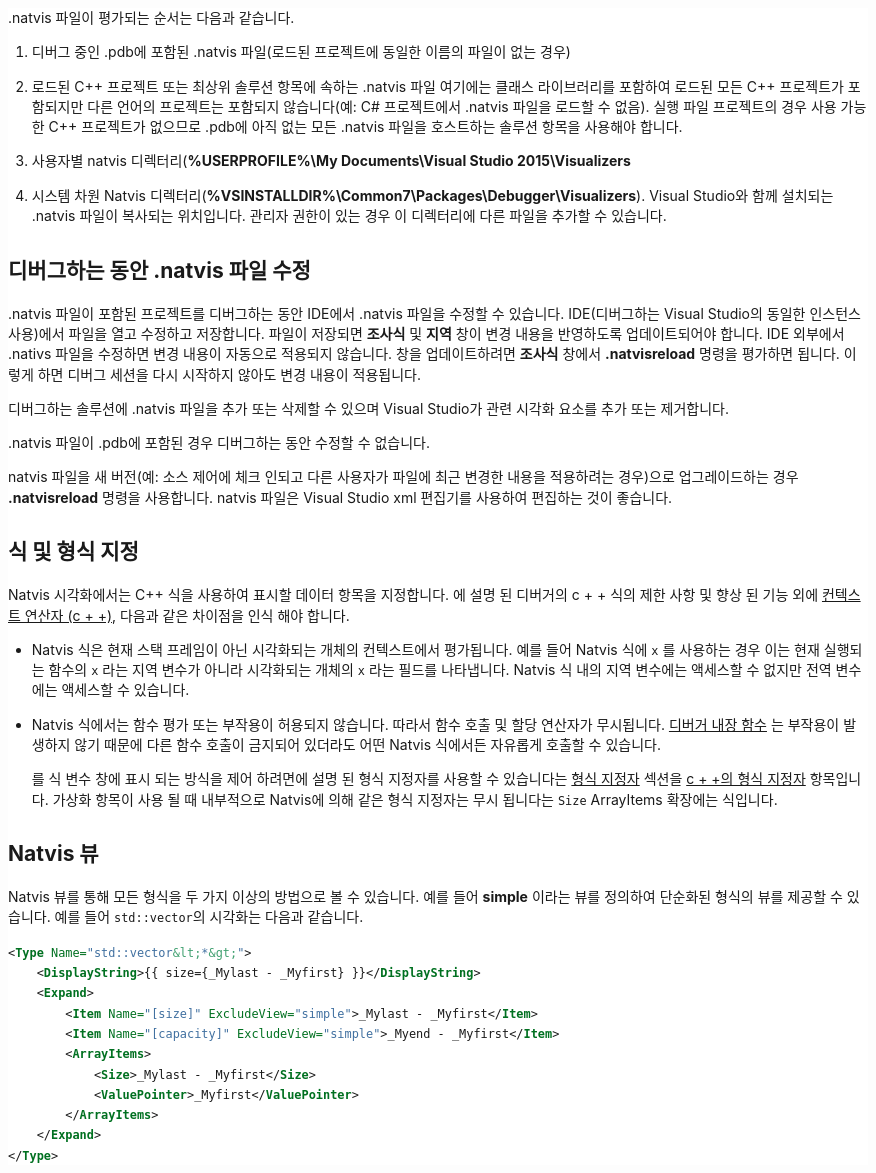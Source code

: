  .natvis 파일이 평가되는 순서는 다음과 같습니다.  

1.  디버그 중인 .pdb에 포함된 .natvis 파일(로드된 프로젝트에 동일한 이름의 파일이 없는 경우)  

2.  로드된 C++ 프로젝트 또는 최상위 솔루션 항목에 속하는 .natvis 파일 여기에는 클래스 라이브러리를 포함하여 로드된 모든 C++ 프로젝트가 포함되지만 다른 언어의 프로젝트는 포함되지 않습니다(예: C# 프로젝트에서 .natvis 파일을 로드할 수 없음). 실행 파일 프로젝트의 경우 사용 가능한 C++ 프로젝트가 없으므로 .pdb에 아직 없는 모든 .natvis 파일을 호스트하는 솔루션 항목을 사용해야 합니다.  

3.  사용자별 natvis 디렉터리(**%USERPROFILE%\My Documents\Visual Studio 2015\Visualizers**  

4.  시스템 차원 Natvis 디렉터리(**%VSINSTALLDIR%\Common7\Packages\Debugger\Visualizers**). Visual Studio와 함께 설치되는 .natvis 파일이 복사되는 위치입니다. 관리자 권한이 있는 경우 이 디렉터리에 다른 파일을 추가할 수 있습니다.  

## <a name="modifying-natvis-files-while-debugging"></a>디버그하는 동안 .natvis 파일 수정  
 .natvis 파일이 포함된 프로젝트를 디버그하는 동안 IDE에서 .natvis 파일을 수정할 수 있습니다. IDE(디버그하는 Visual Studio의 동일한 인스턴스 사용)에서 파일을 열고 수정하고 저장합니다. 파일이 저장되면 **조사식** 및 **지역** 창이 변경 내용을 반영하도록 업데이트되어야 합니다. IDE 외부에서 .nativs 파일을 수정하면 변경 내용이 자동으로 적용되지 않습니다. 창을 업데이트하려면 **조사식** 창에서 **.natvisreload** 명령을 평가하면 됩니다. 이렇게 하면 디버그 세션을 다시 시작하지 않아도 변경 내용이 적용됩니다.  

 디버그하는 솔루션에 .natvis 파일을 추가 또는 삭제할 수 있으며 Visual Studio가 관련 시각화 요소를 추가 또는 제거합니다.  

 .natvis 파일이 .pdb에 포함된 경우 디버그하는 동안 수정할 수 없습니다.  

 natvis 파일을 새 버전(예: 소스 제어에 체크 인되고 다른 사용자가 파일에 최근 변경한 내용을 적용하려는 경우)으로 업그레이드하는 경우 **.natvisreload** 명령을 사용합니다. natvis 파일은 Visual Studio xml 편집기를 사용하여 편집하는 것이 좋습니다.  

##  <a name="BKMK_Expressions_and_formatting"></a> 식 및 형식 지정  
 Natvis 시각화에서는 C++ 식을 사용하여 표시할 데이터 항목을 지정합니다. 에 설명 된 디버거의 c + + 식의 제한 사항 및 향상 된 기능 외에 [컨텍스트 연산자 (c + +)](../debugger/context-operator-cpp.md), 다음과 같은 차이점을 인식 해야 합니다.  

- Natvis 식은 현재 스택 프레임이 아닌 시각화되는 개체의 컨텍스트에서 평가됩니다. 예를 들어 Natvis 식에 `x` 를 사용하는 경우 이는 현재 실행되는 함수의 `x` 라는 지역 변수가 아니라 시각화되는 개체의 `x` 라는 필드를 나타냅니다. Natvis 식 내의 지역 변수에는 액세스할 수 없지만 전역 변수에는 액세스할 수 있습니다.  

- Natvis 식에서는 함수 평가 또는 부작용이 허용되지 않습니다. 따라서 함수 호출 및 할당 연산자가 무시됩니다. [디버거 내장 함수](../debugger/expressions-in-the-debugger.md#BKMK_Using_debugger_intrinisic_functions_to_maintain_state) 는 부작용이 발생하지 않기 때문에 다른 함수 호출이 금지되어 있더라도 어떤 Natvis 식에서든 자유롭게 호출할 수 있습니다.  

  를 식 변수 창에 표시 되는 방식을 제어 하려면에 설명 된 형식 지정자를 사용할 수 있습니다는 [형식 지정자](../debugger/format-specifiers-in-cpp.md#BKMK_Visual_Studio_2012_format_specifiers) 섹션을 [c + +의 형식 지정자](../debugger/format-specifiers-in-cpp.md) 항목입니다. 가상화 항목이 사용 될 때 내부적으로 Natvis에 의해 같은 형식 지정자는 무시 됩니다는 `Size` ArrayItems 확장에는 식입니다.  

## <a name="natvis-views"></a>Natvis 뷰  
 Natvis 뷰를 통해 모든 형식을 두 가지 이상의 방법으로 볼 수 있습니다. 예를 들어 **simple** 이라는 뷰를 정의하여 단순화된 형식의 뷰를 제공할 수 있습니다. 예를 들어 `std::vector`의 시각화는 다음과 같습니다.  

```xml  
<Type Name="std::vector&lt;*&gt;">  
    <DisplayString>{{ size={_Mylast - _Myfirst} }}</DisplayString>  
    <Expand>  
        <Item Name="[size]" ExcludeView="simple">_Mylast - _Myfirst</Item>  
        <Item Name="[capacity]" ExcludeView="simple">_Myend - _Myfirst</Item>  
        <ArrayItems>  
            <Size>_Mylast - _Myfirst</Size>  
            <ValuePointer>_Myfirst</ValuePointer>  
        </ArrayItems>  
    </Expand>  
</Type>  
```  
